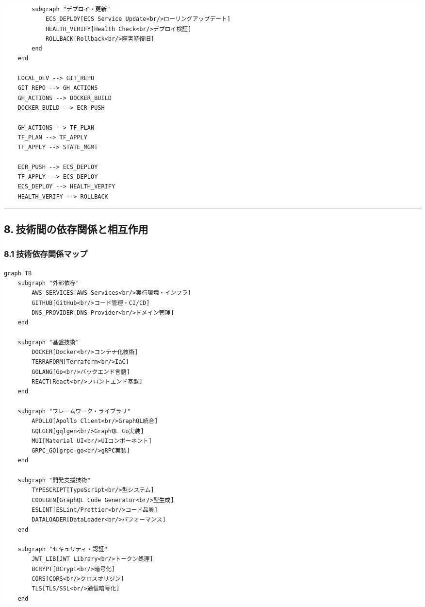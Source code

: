 ```mermaid
        subgraph "デプロイ・更新"
            ECS_DEPLOY[ECS Service Update<br/>ローリングアップデート]
            HEALTH_VERIFY[Health Check<br/>デプロイ検証]
            ROLLBACK[Rollback<br/>障害時復旧]
        end
    end
    
    LOCAL_DEV --> GIT_REPO
    GIT_REPO --> GH_ACTIONS
    GH_ACTIONS --> DOCKER_BUILD
    DOCKER_BUILD --> ECR_PUSH
    
    GH_ACTIONS --> TF_PLAN
    TF_PLAN --> TF_APPLY
    TF_APPLY --> STATE_MGMT
    
    ECR_PUSH --> ECS_DEPLOY
    TF_APPLY --> ECS_DEPLOY
    ECS_DEPLOY --> HEALTH_VERIFY
    HEALTH_VERIFY --> ROLLBACK
```

---

## 8. 技術間の依存関係と相互作用

### 8.1 技術依存関係マップ

```mermaid
graph TB
    subgraph "外部依存"
        AWS_SERVICES[AWS Services<br/>実行環境・インフラ]
        GITHUB[GitHub<br/>コード管理・CI/CD]
        DNS_PROVIDER[DNS Provider<br/>ドメイン管理]
    end
    
    subgraph "基盤技術"
        DOCKER[Docker<br/>コンテナ化技術]
        TERRAFORM[Terraform<br/>IaC]
        GOLANG[Go<br/>バックエンド言語]
        REACT[React<br/>フロントエンド基盤]
    end
    
    subgraph "フレームワーク・ライブラリ"
        APOLLO[Apollo Client<br/>GraphQL統合]
        GQLGEN[gqlgen<br/>GraphQL Go実装]
        MUI[Material UI<br/>UIコンポーネント]
        GRPC_GO[grpc-go<br/>gRPC実装]
    end
    
    subgraph "開発支援技術"
        TYPESCRIPT[TypeScript<br/>型システム]
        CODEGEN[GraphQL Code Generator<br/>型生成]
        ESLINT[ESLint/Prettier<br/>コード品質]
        DATALOADER[DataLoader<br/>パフォーマンス]
    end
    
    subgraph "セキュリティ・認証"
        JWT_LIB[JWT Library<br/>トークン処理]
        BCRYPT[BCrypt<br/>暗号化]
        CORS[CORS<br/>クロスオリジン]
        TLS[TLS/SSL<br/>通信暗号化]
    end
```